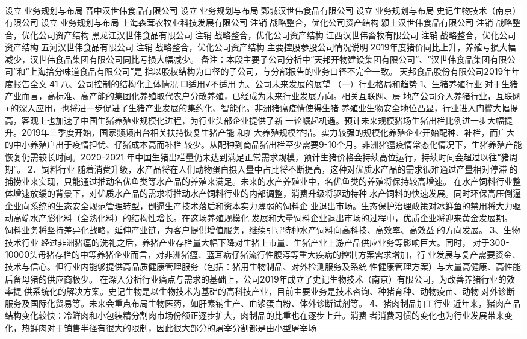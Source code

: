 设立
业务规划与布局
晋中汉世伟食品有限公司
设立
业务规划与布局
鄄城汉世伟食品有限公司
设立
业务规划与布局
史记生物技术（南京）有限公司
设立
业务规划与布局
上海森茸农牧业科技发展有限公司
注销
战略整合，优化公司资产结构
颍上汉世伟食品有限公司
注销
战略整合，优化公司资产结构
黑龙江汉世伟食品有限公司
注销
战略整合，优化公司资产结构
江西汉世伟畜牧有限公司
注销
战略整合，优化公司资产结构
五河汉世伟食品有限公司
注销
战略整合，优化公司资产结构
主要控股参股公司情况说明
2019年度猪价同比上升，养殖亏损大幅减少，汉世伟食品集团有限公司同比亏损大幅减少。
备注：本段主要子公司分析中“天邦开物建设集团有限公司”、“汉世伟食品集团有限公司”和“上海拾分味道食品有限公司”是
指以股权结构为口径的子公司，与分部报告的业务口径不完全一致。
天邦食品股份有限公司2019年年度报告全文
41
八、公司控制的结构化主体情况
□适用√不适用
九、公司未来发展的展望
（一）行业格局和趋势
1、生猪养殖行业
对于生猪产业而言，高标准、高产能的集团化养殖取代农户分散养殖，已经成为未来行业发展方向。相关互联网、房
地产公司介入养猪行业，互联网+的深入应用，也将进一步促进了生猪产业发展的集约化、智能化。非洲猪瘟疫情使得生猪
养殖业生物安全地位凸显，行业进入门槛大幅提高，客观上也加速了中国生猪养殖业规模化进程，为行业头部企业提供了新
一轮崛起机遇。预计未来规模猪场生猪出栏比例进一步大幅提升。2019年三季度开始，国家频频出台相关扶持恢复生猪产能
和扩大养殖规模举措。实力较强的规模化养殖企业开始配种、补栏，而广大的中小养殖户出于疫情担忧、仔猪成本高而补栏
较少。从配种到商品猪出栏至少需要9-10个月。非洲猪瘟疫情常态化情况下，生猪养殖产能恢复仍需较长时间。2020-2021
年中国生猪出栏量仍未达到满足正常需求规模，预计生猪价格会持续高位运行，持续时间会超过以往“猪周期”。
2、饲料行业
随着消费升级，水产品将在人们动物蛋白摄入量中占比将不断提高，这种对优质水产品的需求很难通过产量相对停滞
的捕捞业来实现，只能通过推动名优鱼类等水产品的养殖来满足。未来的水产养殖业中，名优鱼类的养殖将保持较高增速。
在水产饲料行业整体增速放缓的背景下，对优质水产品的需求将推动水产饲料行业的内部调整，消费升级将驱动特种
水产饲料的快速发展。同时环保高压倒逼企业向系统的生态安全规范管理转型，倒逼生产技术落后和资本实力薄弱的饲料企
业退出市场。生态保护治理政策对冰鲜鱼的禁用将大力驱动高端水产膨化料（全熟化料）的结构性增长。在这场养殖规模化
发展和大量饲料企业退出市场的过程中，优质企业将迎来黄金发展期。
饲料业务将坚持差异化战略，延伸产业链，为客户提供增值服务，继续引导特种水产饲料向高科技、高效率、高效益
的方向发展。
3、生物技术行业
经过非洲猪瘟的洗礼之后，养猪产业存栏量大幅下降对生猪上市量、生猪产业上游产品供应业务等影响巨大。同时，
对于300-10000头母猪存栏的中等养猪企业而言，对非洲猪瘟、蓝耳病仔猪流行性腹泻等重大疾病的控制方案需求增加，行
业发展与复产需要资金、技术与信心。但行业内能够提供高品质健康管理服务（包括：猪用生物制品、对外检测服务及系统
性健康管理方案）与大量高健康、高性能后备母猪的供应商极少。
在深入分析行业痛点与需求的基础上，公司2019年成立了史记生物技术（南京）有限公司，为改善养猪行业的效率提
供系统化的解决方案。史记生物是以生物技术为基础的高科技产业，目前主要业务是技术咨询、种猪育种、动物疫苗、动物
对外诊断服务及国际化贸易等。未来会重点布局生物医药，如肝素钠生产、血浆蛋白粉、体外诊断试剂等。
4、猪肉制品加工行业
近年来，猪肉产品结构变化较快：冷鲜肉和小包装精分割肉市场份额正逐步扩大，肉制品的比重也在逐步上升。消费
者消费习惯的变化也为行业发展带来变化，热鲜肉对于销售半径有很大的限制，因此很大部分的屠宰分割都是由小型屠宰场
